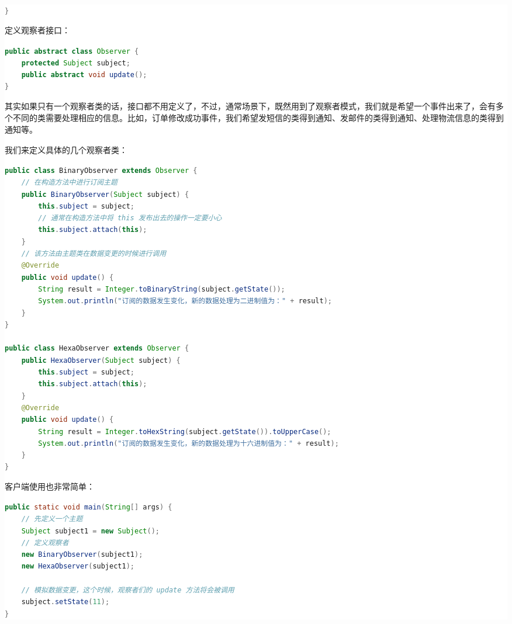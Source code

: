 ```java
}
```

定义观察者接口：

```java
public abstract class Observer {
    protected Subject subject;
    public abstract void update();
}
```

其实如果只有一个观察者类的话，接口都不用定义了，不过，通常场景下，既然用到了观察者模式，我们就是希望一个事件出来了，会有多个不同的类需要处理相应的信息。比如，订单修改成功事件，我们希望发短信的类得到通知、发邮件的类得到通知、处理物流信息的类得到通知等。

我们来定义具体的几个观察者类：

```java
public class BinaryObserver extends Observer {
    // 在构造方法中进行订阅主题
    public BinaryObserver(Subject subject) {
        this.subject = subject;
        // 通常在构造方法中将 this 发布出去的操作一定要小心
        this.subject.attach(this);
    }
    // 该方法由主题类在数据变更的时候进行调用
    @Override
    public void update() {
        String result = Integer.toBinaryString(subject.getState());
        System.out.println("订阅的数据发生变化，新的数据处理为二进制值为：" + result);
    }
}

public class HexaObserver extends Observer {
    public HexaObserver(Subject subject) {
        this.subject = subject;
        this.subject.attach(this);
    }
    @Override
    public void update() {
        String result = Integer.toHexString(subject.getState()).toUpperCase();
        System.out.println("订阅的数据发生变化，新的数据处理为十六进制值为：" + result);
    }
}
```

客户端使用也非常简单：

```java
public static void main(String[] args) {
    // 先定义一个主题
    Subject subject1 = new Subject();
    // 定义观察者
    new BinaryObserver(subject1);
    new HexaObserver(subject1);

    // 模拟数据变更，这个时候，观察者们的 update 方法将会被调用
    subject.setState(11);
}
```

